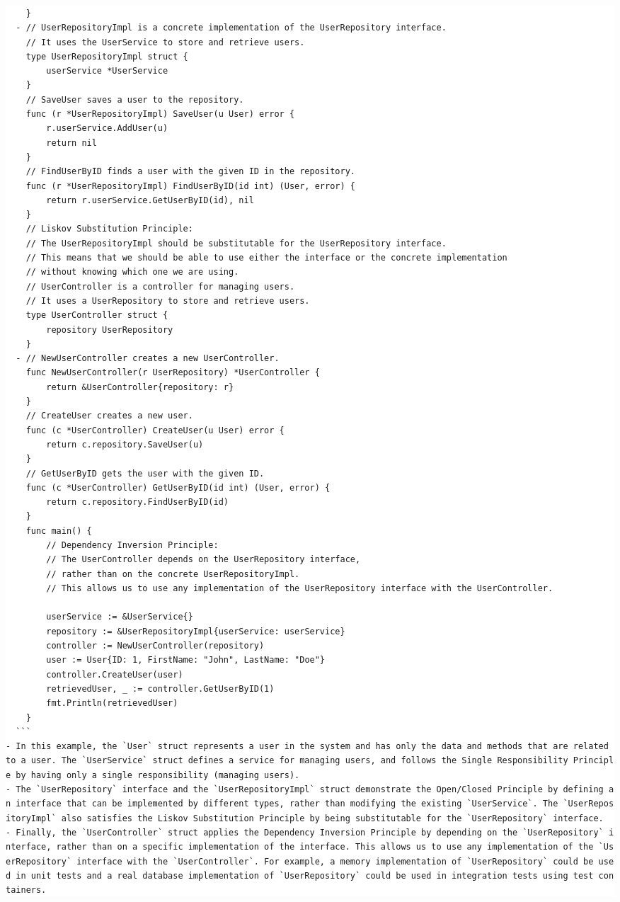 	    }
	  - // UserRepositoryImpl is a concrete implementation of the UserRepository interface.
	    // It uses the UserService to store and retrieve users.
	    type UserRepositoryImpl struct {
	        userService *UserService
	    }
	    // SaveUser saves a user to the repository.
	    func (r *UserRepositoryImpl) SaveUser(u User) error {
	        r.userService.AddUser(u)
	        return nil
	    }
	    // FindUserByID finds a user with the given ID in the repository.
	    func (r *UserRepositoryImpl) FindUserByID(id int) (User, error) {
	        return r.userService.GetUserByID(id), nil
	    }
	    // Liskov Substitution Principle:
	    // The UserRepositoryImpl should be substitutable for the UserRepository interface.
	    // This means that we should be able to use either the interface or the concrete implementation
	    // without knowing which one we are using.
	    // UserController is a controller for managing users.
	    // It uses a UserRepository to store and retrieve users.
	    type UserController struct {
	        repository UserRepository
	    }
	  - // NewUserController creates a new UserController.
	    func NewUserController(r UserRepository) *UserController {
	        return &UserController{repository: r}
	    }
	    // CreateUser creates a new user.
	    func (c *UserController) CreateUser(u User) error {
	        return c.repository.SaveUser(u)
	    }
	    // GetUserByID gets the user with the given ID.
	    func (c *UserController) GetUserByID(id int) (User, error) {
	        return c.repository.FindUserByID(id)
	    }
	    func main() {
	        // Dependency Inversion Principle:
	        // The UserController depends on the UserRepository interface,
	        // rather than on the concrete UserRepositoryImpl.
	        // This allows us to use any implementation of the UserRepository interface with the UserController.
	        
	        userService := &UserService{}
	        repository := &UserRepositoryImpl{userService: userService}
	        controller := NewUserController(repository)
	        user := User{ID: 1, FirstName: "John", LastName: "Doe"}
	        controller.CreateUser(user)
	        retrievedUser, _ := controller.GetUserByID(1)
	        fmt.Println(retrievedUser)
	    }
	  ```
	- In this example, the `User` struct represents a user in the system and has only the data and methods that are related to a user. The `UserService` struct defines a service for managing users, and follows the Single Responsibility Principle by having only a single responsibility (managing users).
	- The `UserRepository` interface and the `UserRepositoryImpl` struct demonstrate the Open/Closed Principle by defining an interface that can be implemented by different types, rather than modifying the existing `UserService`. The `UserRepositoryImpl` also satisfies the Liskov Substitution Principle by being substitutable for the `UserRepository` interface.
	- Finally, the `UserController` struct applies the Dependency Inversion Principle by depending on the `UserRepository` interface, rather than on a specific implementation of the interface. This allows us to use any implementation of the `UserRepository` interface with the `UserController`. For example, a memory implementation of `UserRepository` could be used in unit tests and a real database implementation of `UserRepository` could be used in integration tests using test containers.